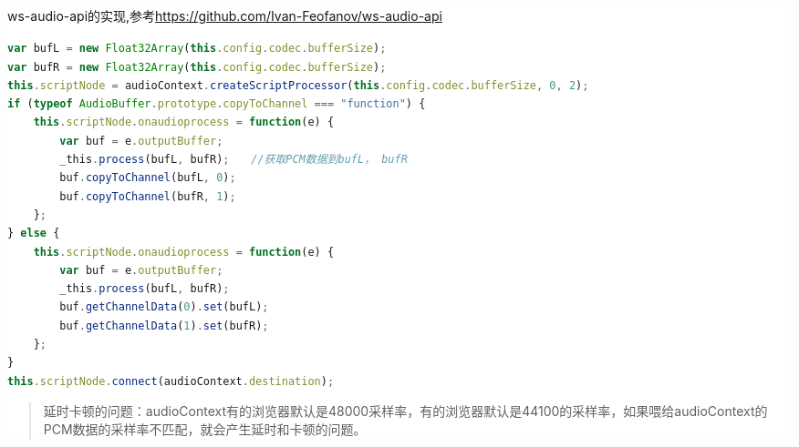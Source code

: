 ws-audio-api的实现,参考<https://github.com/Ivan-Feofanov/ws-audio-api>

```js
var bufL = new Float32Array(this.config.codec.bufferSize);
var bufR = new Float32Array(this.config.codec.bufferSize);
this.scriptNode = audioContext.createScriptProcessor(this.config.codec.bufferSize, 0, 2);
if (typeof AudioBuffer.prototype.copyToChannel === "function") {
    this.scriptNode.onaudioprocess = function(e) {
        var buf = e.outputBuffer;
        _this.process(bufL, bufR);　　//获取PCM数据到bufL， bufR
        buf.copyToChannel(bufL, 0);
        buf.copyToChannel(bufR, 1);
    };
} else {
    this.scriptNode.onaudioprocess = function(e) {
		var buf = e.outputBuffer;
		_this.process(bufL, bufR);
		buf.getChannelData(0).set(bufL);
		buf.getChannelData(1).set(bufR);
    };
}
this.scriptNode.connect(audioContext.destination);
```
>延时卡顿的问题：audioContext有的浏览器默认是48000采样率，有的浏览器默认是44100的采样率，如果喂给audioContext的PCM数据的采样率不匹配，就会产生延时和卡顿的问题。